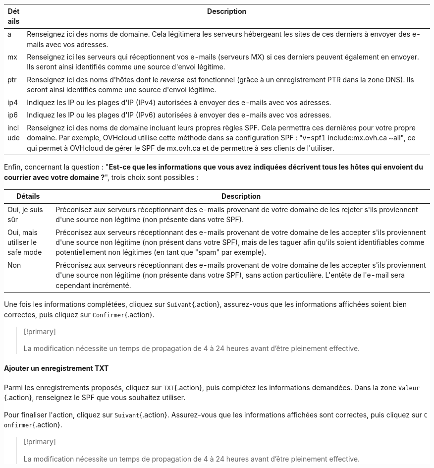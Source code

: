 |Détails|Description|
|---|---|
|a|Renseignez ici des noms de domaine. Cela légitimera les serveurs hébergeant les sites de ces derniers à envoyer des e-mails avec vos adresses.|
|mx|Renseignez ici les serveurs qui réceptionnent vos e-mails (serveurs MX) si ces derniers peuvent également en envoyer. Ils seront ainsi identifiés comme une source d'envoi légitime.|
|ptr|Renseignez ici des noms d'hôtes dont le *reverse* est fonctionnel (grâce à un enregistrement PTR dans la zone DNS). Ils seront ainsi identifiés comme une source d'envoi légitime.|
|ip4|Indiquez les IP ou les plages d'IP (IPv4) autorisées à envoyer des e-mails avec vos adresses.|
|ip6|Indiquez les IP ou les plages d'IP (IPv6) autorisées à envoyer des e-mails avec vos adresses.|
|include|Renseignez ici des noms de domaine incluant leurs propres règles SPF. Cela permettra ces dernières pour votre propre domaine. Par exemple, OVHcloud utilise cette méthode dans sa configuration SPF :  "v=spf1 include:mx.ovh.ca ~all", ce qui permet à OVHcloud de gérer le SPF de mx.ovh.ca et de permettre à ses clients de l'utiliser.|

Enfin, concernant la question : "**Est-ce que les informations que vous avez indiquées décrivent tous les hôtes qui envoient du courrier avec votre domaine ?**", trois choix sont possibles :

|Détails|Description|
|---|---|
|Oui, je suis sûr|Préconisez aux serveurs réceptionnant des e-mails provenant de votre domaine de les rejeter s'ils proviennent d'une source non légitime (non présente dans votre SPF).|
|Oui, mais utiliser le safe mode|Préconisez aux serveurs réceptionnant des e-mails provenant de votre domaine de les accepter s'ils proviennent d'une source non légitime (non présent dans votre SPF), mais de les taguer afin qu'ils soient identifiables comme potentiellement non légitimes (en tant que "spam" par exemple).|
|Non|Préconisez aux serveurs réceptionnant des e-mails provenant de votre domaine de les accepter s'ils proviennent d'une source non légitime (non présente dans votre SPF), sans action particulière. L'entête de l'e-mail sera cependant incrémenté.|

Une fois les informations complétées, cliquez sur `Suivant`{.action}, assurez-vous que les informations affichées soient bien correctes, puis cliquez sur `Confirmer`{.action}.

> [!primary]
>
> La modification nécessite un temps de propagation de 4 à 24 heures avant d’être pleinement effective.
>

#### Ajouter un enregistrement TXT <a name="txtrecord"></a>

Parmi les enregistrements proposés, cliquez sur `TXT`{.action}, puis complétez les informations demandées. Dans la zone `Valeur`{.action}, renseignez le SPF que vous souhaitez utiliser.

Pour finaliser l'action, cliquez sur `Suivant`{.action}. Assurez-vous que les informations affichées sont correctes, puis cliquez sur `Confirmer`{.action}.

> [!primary]
>
> La modification nécessite un temps de propagation de 4 à 24 heures avant d’être pleinement effective.
>
